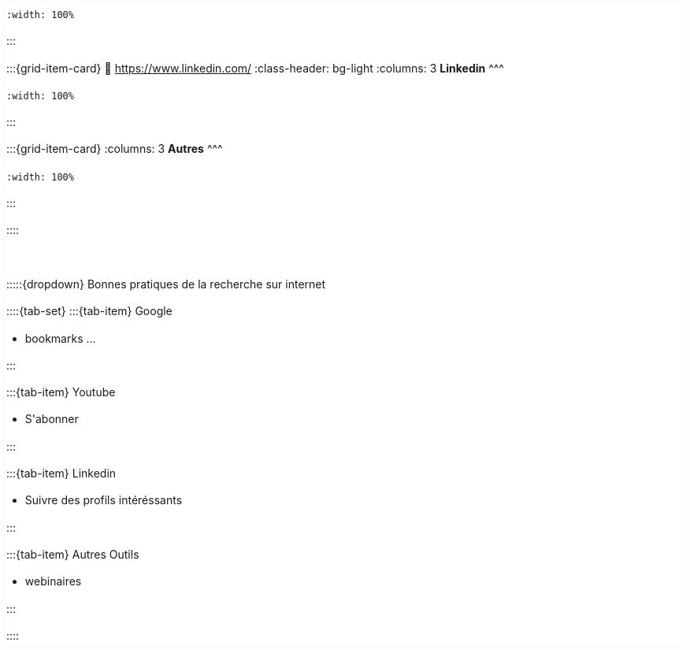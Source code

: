 ```{image} Docs/Logos/YouTube_full-color_icon_(2017).svg.png
:width: 100%
```

:::

:::{grid-item-card}
:link: https://www.linkedin.com/
:class-header: bg-light
:columns: 3
**Linkedin**
^^^

```{image} Docs/Logos/Linkedin_circle.svg.png
:width: 100%
```

:::

:::{grid-item-card}
:columns: 3
**Autres**
^^^

```{image} Docs/icons/internet-connection-contact-svgrepo-com.svg
:width: 100%
```

:::

::::

<br>

:::::{dropdown} Bonnes pratiques de la recherche sur internet


::::{tab-set}
:::{tab-item} Google

- bookmarks ...

:::

:::{tab-item} Youtube

- S'abonner

:::

:::{tab-item} Linkedin

- Suivre des profils intéréssants

:::

:::{tab-item} Autres Outils

- webinaires

:::

::::
